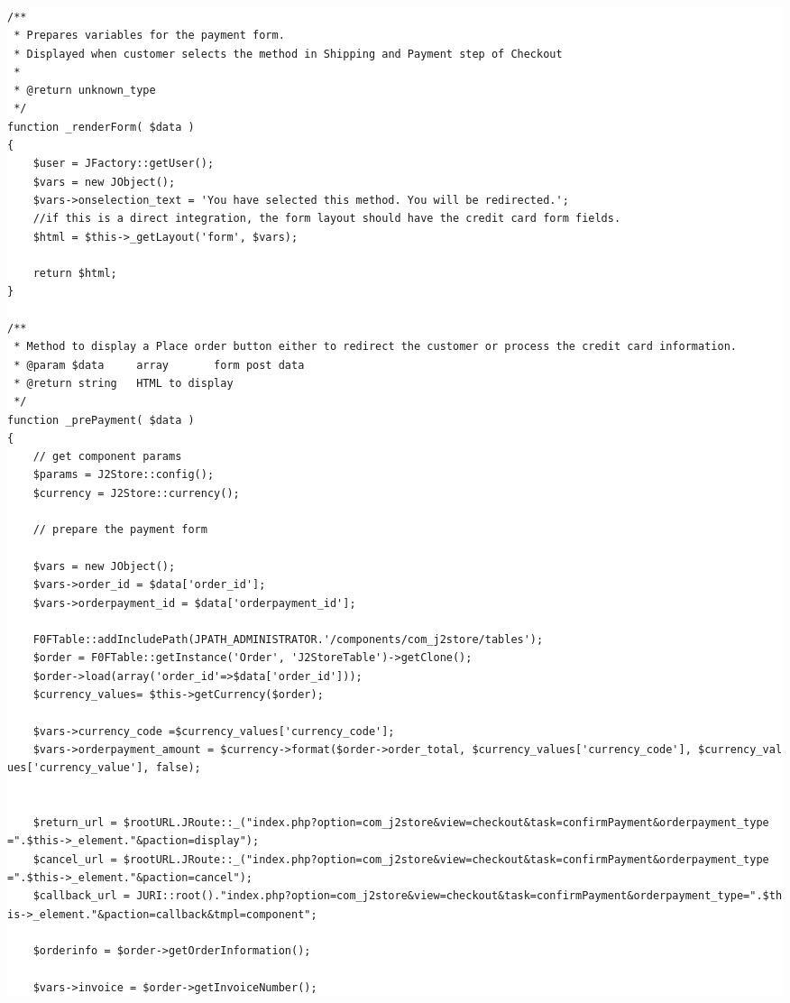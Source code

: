 	
	/**
	 * Prepares variables for the payment form. 
	 * Displayed when customer selects the method in Shipping and Payment step of Checkout
	 *
	 * @return unknown_type
	 */
	function _renderForm( $data )
	{
		$user = JFactory::getUser();
		$vars = new JObject();
		$vars->onselection_text = 'You have selected this method. You will be redirected.';
		//if this is a direct integration, the form layout should have the credit card form fields.
		$html = $this->_getLayout('form', $vars);

		return $html;
	}

	/**
	 * Method to display a Place order button either to redirect the customer or process the credit card information.
	 * @param $data     array       form post data
	 * @return string   HTML to display
	 */
	function _prePayment( $data )
	{
		// get component params
		$params = J2Store::config();
		$currency = J2Store::currency();

		// prepare the payment form

		$vars = new JObject();
		$vars->order_id = $data['order_id'];
		$vars->orderpayment_id = $data['orderpayment_id'];

		F0FTable::addIncludePath(JPATH_ADMINISTRATOR.'/components/com_j2store/tables');
		$order = F0FTable::getInstance('Order', 'J2StoreTable')->getClone();
		$order->load(array('order_id'=>$data['order_id']));
		$currency_values= $this->getCurrency($order);

		$vars->currency_code =$currency_values['currency_code'];
		$vars->orderpayment_amount = $currency->format($order->order_total, $currency_values['currency_code'], $currency_values['currency_value'], false);


		$return_url = $rootURL.JRoute::_("index.php?option=com_j2store&view=checkout&task=confirmPayment&orderpayment_type=".$this->_element."&paction=display");
		$cancel_url = $rootURL.JRoute::_("index.php?option=com_j2store&view=checkout&task=confirmPayment&orderpayment_type=".$this->_element."&paction=cancel");
		$callback_url = JURI::root()."index.php?option=com_j2store&view=checkout&task=confirmPayment&orderpayment_type=".$this->_element."&paction=callback&tmpl=component";
		
		$orderinfo = $order->getOrderInformation();

		$vars->invoice = $order->getInvoiceNumber();
